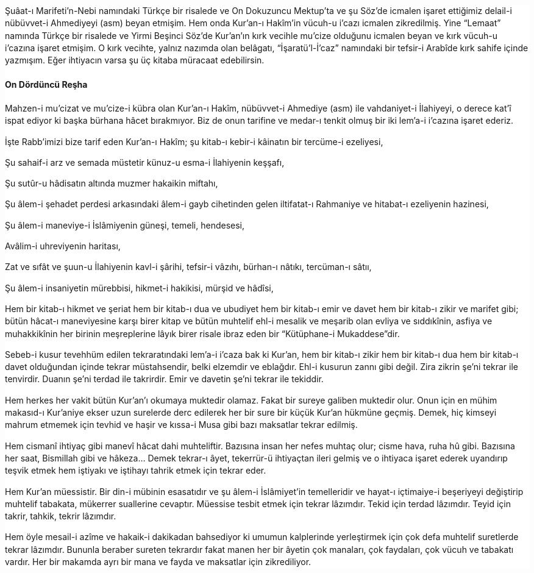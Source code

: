 Şuâat-ı Marifeti’n-Nebi namındaki Türkçe bir risalede ve On Dokuzuncu Mektup’ta ve şu Söz’de icmalen işaret ettiğimiz delail-i nübüvvet-i Ahmediyeyi (asm) beyan etmişim. Hem onda Kur’an-ı Hakîm’in vücuh-u i’cazı icmalen zikredilmiş. Yine “Lemaat” namında Türkçe bir risalede ve Yirmi Beşinci Söz’de Kur’an’ın kırk vecihle mu’cize olduğunu icmalen beyan ve kırk vücuh-u i’cazına işaret etmişim. O kırk vecihte, yalnız nazımda olan belâgatı, “İşaratü’l-İ’caz” namındaki bir tefsir-i Arabîde kırk sahife içinde yazmışım. Eğer ihtiyacın varsa şu üç kitaba müracaat edebilirsin.

#### On Dördüncü Reşha
Mahzen-i mu’cizat ve mu’cize-i kübra olan Kur’an-ı Hakîm, nübüvvet-i Ahmediye (asm) ile vahdaniyet-i İlahiyeyi, o derece kat’î ispat ediyor ki başka bürhana hâcet bırakmıyor. Biz de onun tarifine ve medar-ı tenkit olmuş bir iki lem’a-i i’cazına işaret ederiz.

İşte Rabb’imizi bize tarif eden Kur’an-ı Hakîm; şu kitab-ı kebir-i kâinatın bir tercüme-i ezeliyesi,

Şu sahaif-i arz ve semada müstetir künuz-u esma-i İlahiyenin keşşafı,

Şu sutûr-u hâdisatın altında muzmer hakaikin miftahı,

Şu âlem-i şehadet perdesi arkasındaki âlem-i gayb cihetinden gelen iltifatat-ı Rahmaniye ve hitabat-ı ezeliyenin hazinesi,

Şu âlem-i maneviye-i İslâmiyenin güneşi, temeli, hendesesi,

Avâlim-i uhreviyenin haritası,

Zat ve sıfât ve şuun-u İlahiyenin kavl-i şârihi, tefsir-i vâzıhı, bürhan-ı nâtıkı, tercüman-ı sâtıı,

Şu âlem-i insaniyetin mürebbisi, hikmet-i hakikisi, mürşid ve hâdîsi,

Hem bir kitab-ı hikmet ve şeriat hem bir kitab-ı dua ve ubudiyet hem bir kitab-ı emir ve davet hem bir kitab-ı zikir ve marifet gibi; bütün hâcat-ı maneviyesine karşı birer kitap ve bütün muhtelif ehl-i mesalik ve meşarib olan evliya ve sıddıkînin, asfiya ve muhakkikînin her birinin meşreplerine lâyık birer risale ibraz eden bir “Kütüphane-i Mukaddese”dir.

Sebeb-i kusur tevehhüm edilen tekraratındaki lem’a-i i’caza bak ki Kur’an, hem bir kitab-ı zikir hem bir kitab-ı dua hem bir kitab-ı davet olduğundan içinde tekrar müstahsendir, belki elzemdir ve eblağdır. Ehl-i kusurun zannı gibi değil. Zira zikrin şe’ni tekrar ile tenvirdir. Duanın şe’ni terdad ile takrirdir. Emir ve davetin şe’ni tekrar ile tekiddir.

Hem herkes her vakit bütün Kur’an’ı okumaya muktedir olamaz. Fakat bir sureye galiben muktedir olur. Onun için en mühim makasıd-ı Kur’aniye ekser uzun surelerde derc edilerek her bir sure bir küçük Kur’an hükmüne geçmiş. Demek, hiç kimseyi mahrum etmemek için tevhid ve haşir ve kıssa-i Musa gibi bazı maksatlar tekrar edilmiş.

Hem cismanî ihtiyaç gibi manevî hâcat dahi muhteliftir. Bazısına insan her nefes muhtaç olur; cisme hava, ruha hû gibi. Bazısına her saat, Bismillah gibi ve hâkeza… Demek tekrar-ı âyet, tekerrür-ü ihtiyaçtan ileri gelmiş ve o ihtiyaca işaret ederek uyandırıp teşvik etmek hem iştiyakı ve iştihayı tahrik etmek için tekrar eder.

Hem Kur’an müessistir. Bir din-i mübinin esasatıdır ve şu âlem-i İslâmiyet’in temelleridir ve hayat-ı içtimaiye-i beşeriyeyi değiştirip muhtelif tabakata, mükerrer suallerine cevaptır. Müessise tesbit etmek için tekrar lâzımdır. Tekid için terdad lâzımdır. Teyid için takrir, tahkik, tekrir lâzımdır.

Hem öyle mesail-i azîme ve hakaik-i dakikadan bahsediyor ki umumun kalplerinde yerleştirmek için çok defa muhtelif suretlerde tekrar lâzımdır. Bununla beraber sureten tekrardır fakat manen her bir âyetin çok manaları, çok faydaları, çok vücuh ve tabakatı vardır. Her bir makamda ayrı bir mana ve fayda ve maksatlar için zikrediliyor.
